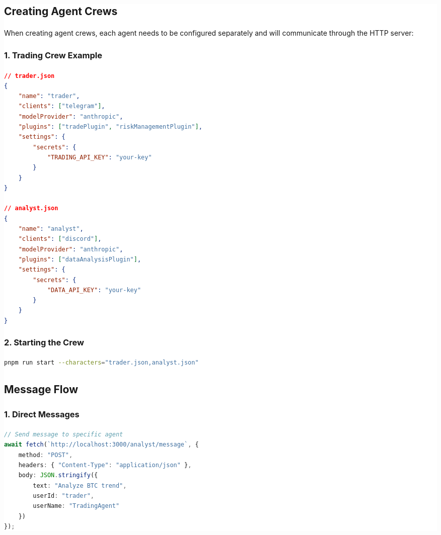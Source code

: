 ## Creating Agent Crews

When creating agent crews, each agent needs to be configured separately and will communicate through the HTTP server:

### 1. Trading Crew Example
```json
// trader.json
{
    "name": "trader",
    "clients": ["telegram"],
    "modelProvider": "anthropic",
    "plugins": ["tradePlugin", "riskManagementPlugin"],
    "settings": {
        "secrets": {
            "TRADING_API_KEY": "your-key"
        }
    }
}

// analyst.json
{
    "name": "analyst",
    "clients": ["discord"],
    "modelProvider": "anthropic",
    "plugins": ["dataAnalysisPlugin"],
    "settings": {
        "secrets": {
            "DATA_API_KEY": "your-key"
        }
    }
}
```

### 2. Starting the Crew
```bash
pnpm run start --characters="trader.json,analyst.json"
```

## Message Flow

### 1. Direct Messages
```typescript
// Send message to specific agent
await fetch(`http://localhost:3000/analyst/message`, {
    method: "POST",
    headers: { "Content-Type": "application/json" },
    body: JSON.stringify({
        text: "Analyze BTC trend",
        userId: "trader",
        userName: "TradingAgent"
    })
});
```
